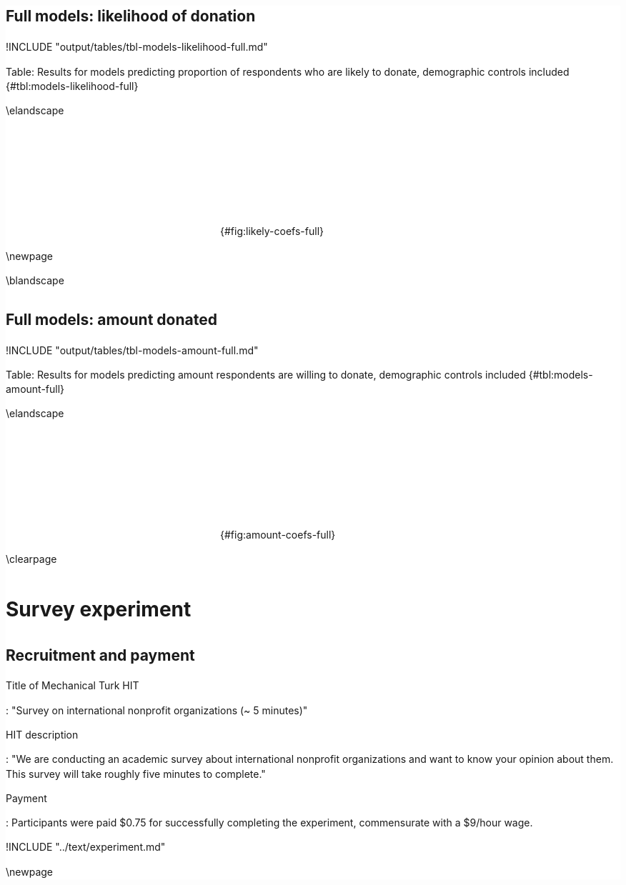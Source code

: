 ## Full models: likelihood of donation

!INCLUDE "output/tables/tbl-models-likelihood-full.md"

Table: Results for models predicting proportion of respondents who are likely to donate, demographic controls included {#tbl:models-likelihood-full}

\elandscape

![Comparison of posterior distributions of coefficients from Model 3 and Model 3 + demographics](output/figures/likely-coefs-full.pdf){#fig:likely-coefs-full}

\newpage

\blandscape

## Full models: amount donated

!INCLUDE "output/tables/tbl-models-amount-full.md"

Table: Results for models predicting amount respondents are willing to donate, demographic controls included {#tbl:models-amount-full}

\elandscape

![Comparison of posterior distributions of coefficients from Model 3 and Model 3 + demographics](output/figures/amount-coefs-full.pdf){#fig:amount-coefs-full}

\clearpage


# Survey experiment

## Recruitment and payment

Title of Mechanical Turk HIT

:   "Survey on international nonprofit organizations (~ 5 minutes)"

HIT description

:   "We are conducting an academic survey about international nonprofit organizations and want to know your opinion about them. This survey will take roughly five minutes to complete."

Payment

:   Participants were paid $0.75 for successfully completing the experiment, commensurate with a $9/hour wage.

!INCLUDE "../text/experiment.md"

\newpage
